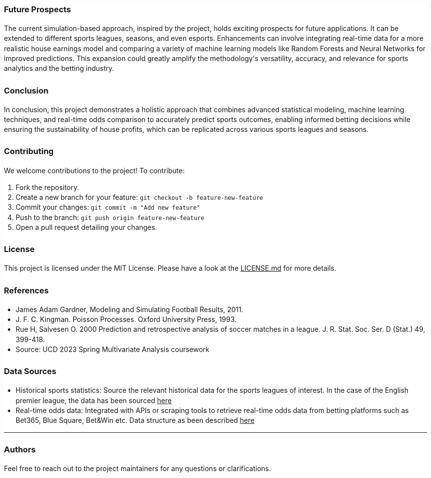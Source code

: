 ### Future Prospects

The current simulation-based approach, inspired by the project, holds exciting prospects for future applications. It can be extended to different sports leagues, seasons, and even esports. Enhancements can involve integrating real-time data for a more realistic house earnings model and comparing a variety of machine learning models like Random Forests and Neural Networks for improved predictions. This expansion could greatly amplify the methodology's versatility, accuracy, and relevance for sports analytics and the betting industry.

### Conclusion

In conclusion, this project demonstrates a holistic approach that combines advanced statistical modeling, machine learning techniques, and real-time odds comparison to accurately predict sports outcomes, enabling informed betting decisions while ensuring the sustainability of house profits, which can be replicated across various sports leagues and seasons.

### Contributing

We welcome contributions to the project! To contribute:

1. Fork the repository.
2. Create a new branch for your feature: `git checkout -b feature-new-feature`
3. Commit your changes: `git commit -m "Add new feature"`
4. Push to the branch: `git push origin feature-new-feature`
5. Open a pull request detailing your changes.

### License

This project is licensed under the MIT License. Please have a look at the [LICENSE.md](https://github.com/ACM40960/project-shubidiwoop/blob/main/LICENSE) for more details.

### References

- James Adam Gardner, Modeling and Simulating Football Results, 2011.
- J. F. C. Kingman. Poisson Processes. Oxford University Press, 1993.
- Rue H, Salvesen O. 2000 Prediction and retrospective analysis of soccer matches in a league. J. R. Stat. Soc. Ser. D (Stat.) 49, 399-418.
- Source: UCD 2023 Spring Multivariate Analysis coursework

### Data Sources

- Historical sports statistics: Source the relevant historical data for the sports leagues of interest. In the case of the English premier league, the data has been sourced [here](https://www.football-data.co.uk/englandm.php)
- Real-time odds data: Integrated with APIs or scraping tools to retrieve real-time odds data from betting platforms such as Bet365, Blue Square, Bet&Win etc. Data structure as been described [here](https://www.football-data.co.uk/notes.txt)

---
### Authors

Feel free to reach out to the project maintainers for any questions or clarifications.
